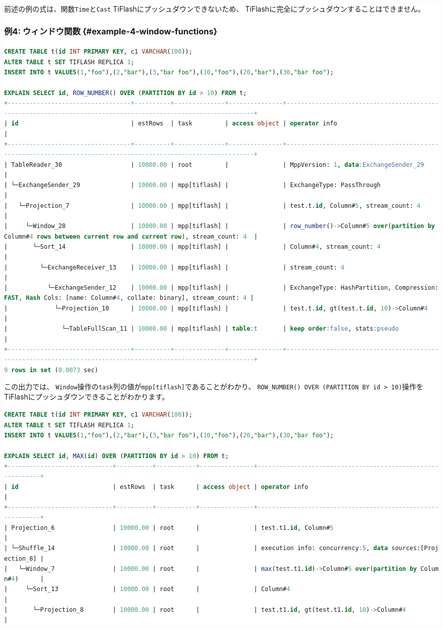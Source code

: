 前述の例の式は、関数`Time`と`Cast` TiFlashにプッシュダウンできないため、 TiFlashに完全にプッシュダウンすることはできません。

### 例4: ウィンドウ関数 {#example-4-window-functions}

```sql
CREATE TABLE t(id INT PRIMARY KEY, c1 VARCHAR(100));
ALTER TABLE t SET TIFLASH REPLICA 1;
INSERT INTO t VALUES(1,"foo"),(2,"bar"),(3,"bar foo"),(10,"foo"),(20,"bar"),(30,"bar foo");

EXPLAIN SELECT id, ROW_NUMBER() OVER (PARTITION BY id > 10) FROM t;
+----------------------------------+----------+--------------+---------------+---------------------------------------------------------------------------------------------------------------+
| id                               | estRows  | task         | access object | operator info                                                                                                 |
+----------------------------------+----------+--------------+---------------+---------------------------------------------------------------------------------------------------------------+
| TableReader_30                   | 10000.00 | root         |               | MppVersion: 1, data:ExchangeSender_29                                                                         |
| └─ExchangeSender_29              | 10000.00 | mpp[tiflash] |               | ExchangeType: PassThrough                                                                                     |
|   └─Projection_7                 | 10000.00 | mpp[tiflash] |               | test.t.id, Column#5, stream_count: 4                                                                          |
|     └─Window_28                  | 10000.00 | mpp[tiflash] |               | row_number()->Column#5 over(partition by Column#4 rows between current row and current row), stream_count: 4  |
|       └─Sort_14                  | 10000.00 | mpp[tiflash] |               | Column#4, stream_count: 4                                                                                     |
|         └─ExchangeReceiver_13    | 10000.00 | mpp[tiflash] |               | stream_count: 4                                                                                               |
|           └─ExchangeSender_12    | 10000.00 | mpp[tiflash] |               | ExchangeType: HashPartition, Compression: FAST, Hash Cols: [name: Column#4, collate: binary], stream_count: 4 |
|             └─Projection_10      | 10000.00 | mpp[tiflash] |               | test.t.id, gt(test.t.id, 10)->Column#4                                                                        |
|               └─TableFullScan_11 | 10000.00 | mpp[tiflash] | table:t       | keep order:false, stats:pseudo                                                                                |
+----------------------------------+----------+--------------+---------------+---------------------------------------------------------------------------------------------------------------+
9 rows in set (0.0073 sec)

```

この出力では、 `Window`操作の`task`列の値が`mpp[tiflash]`であることがわかり、 `ROW_NUMBER() OVER (PARTITION BY id > 10)`操作をTiFlashにプッシュダウンできることがわかります。

```sql
CREATE TABLE t(id INT PRIMARY KEY, c1 VARCHAR(100));
ALTER TABLE t SET TIFLASH REPLICA 1;
INSERT INTO t VALUES(1,"foo"),(2,"bar"),(3,"bar foo"),(10,"foo"),(20,"bar"),(30,"bar foo");

EXPLAIN SELECT id, MAX(id) OVER (PARTITION BY id > 10) FROM t;
+-----------------------------+----------+-----------+---------------+------------------------------------------------------------+
| id                          | estRows  | task      | access object | operator info                                              |
+-----------------------------+----------+-----------+---------------+------------------------------------------------------------+
| Projection_6                | 10000.00 | root      |               | test.t1.id, Column#5                                       |
| └─Shuffle_14                | 10000.00 | root      |               | execution info: concurrency:5, data sources:[Projection_8] |
|   └─Window_7                | 10000.00 | root      |               | max(test.t1.id)->Column#5 over(partition by Column#4)      |
|     └─Sort_13               | 10000.00 | root      |               | Column#4                                                   |
|       └─Projection_8        | 10000.00 | root      |               | test.t1.id, gt(test.t1.id, 10)->Column#4                   |
```